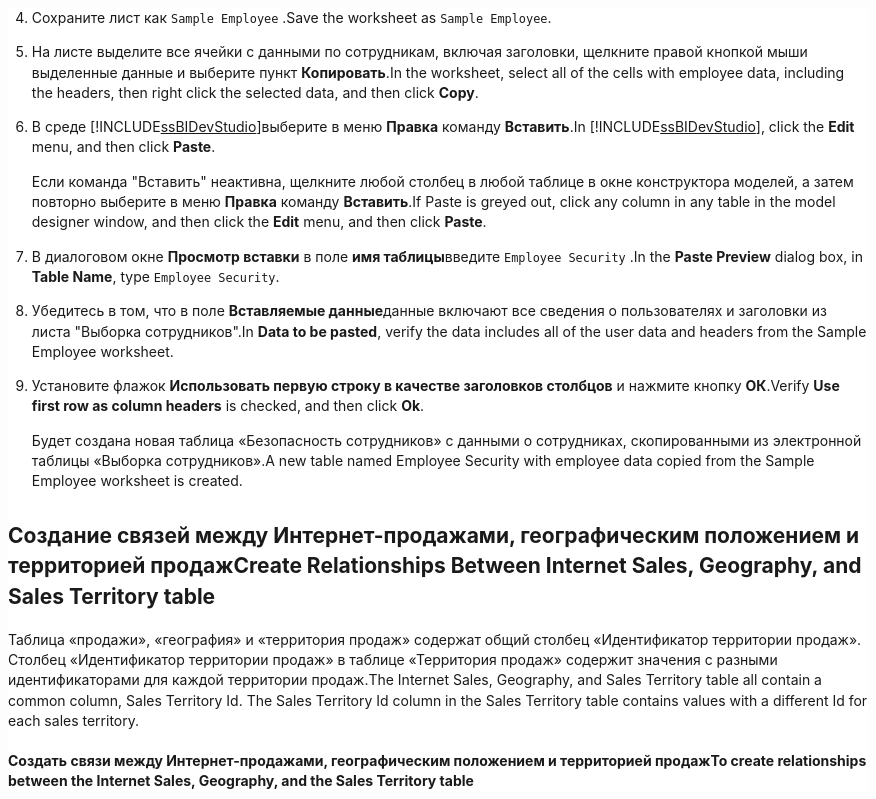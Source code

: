 4.  <span data-ttu-id="f8cfb-180">Сохраните лист как `Sample Employee` .</span><span class="sxs-lookup"><span data-stu-id="f8cfb-180">Save the worksheet as `Sample Employee`.</span></span>  
  
5.  <span data-ttu-id="f8cfb-181">На листе выделите все ячейки с данными по сотрудникам, включая заголовки, щелкните правой кнопкой мыши выделенные данные и выберите пункт **Копировать**.</span><span class="sxs-lookup"><span data-stu-id="f8cfb-181">In the worksheet, select all of the cells with employee data, including the headers, then right click the selected data, and then click **Copy**.</span></span>  
  
6.  <span data-ttu-id="f8cfb-182">В среде [!INCLUDE[ssBIDevStudio](../includes/ssbidevstudio-md.md)]выберите в меню **Правка** команду **Вставить**.</span><span class="sxs-lookup"><span data-stu-id="f8cfb-182">In [!INCLUDE[ssBIDevStudio](../includes/ssbidevstudio-md.md)], click the **Edit** menu, and then click **Paste**.</span></span>  
  
     <span data-ttu-id="f8cfb-183">Если команда "Вставить" неактивна, щелкните любой столбец в любой таблице в окне конструктора моделей, а затем повторно выберите в меню **Правка** команду **Вставить**.</span><span class="sxs-lookup"><span data-stu-id="f8cfb-183">If Paste is greyed out, click any column in any table in the model designer window, and then click the **Edit** menu, and then click **Paste**.</span></span>  
  
7.  <span data-ttu-id="f8cfb-184">В диалоговом окне **Просмотр вставки** в поле **имя таблицы**введите `Employee Security` .</span><span class="sxs-lookup"><span data-stu-id="f8cfb-184">In the **Paste Preview** dialog box, in **Table Name**, type `Employee Security`.</span></span>  
  
8.  <span data-ttu-id="f8cfb-185">Убедитесь в том, что в поле **Вставляемые данные**данные включают все сведения о пользователях и заголовки из листа "Выборка сотрудников".</span><span class="sxs-lookup"><span data-stu-id="f8cfb-185">In **Data to be pasted**, verify the data includes all of the user data and headers from the Sample Employee worksheet.</span></span>  
  
9. <span data-ttu-id="f8cfb-186">Установите флажок **Использовать первую строку в качестве заголовков столбцов** и нажмите кнопку **ОК**.</span><span class="sxs-lookup"><span data-stu-id="f8cfb-186">Verify **Use first row as column headers** is checked, and then click **Ok**.</span></span>  
  
     <span data-ttu-id="f8cfb-187">Будет создана новая таблица «Безопасность сотрудников» с данными о сотрудниках, скопированными из электронной таблицы «Выборка сотрудников».</span><span class="sxs-lookup"><span data-stu-id="f8cfb-187">A new table named Employee Security with employee data copied from the Sample Employee worksheet is created.</span></span>  
  
## <a name="create-relationships-between-internet-sales-geography-and-sales-territory-table"></a><span data-ttu-id="f8cfb-188">Создание связей между Интернет-продажами, географическим положением и территорией продаж</span><span class="sxs-lookup"><span data-stu-id="f8cfb-188">Create Relationships Between Internet Sales, Geography, and Sales Territory table</span></span>  
 <span data-ttu-id="f8cfb-189">Таблица «продажи», «география» и «территория продаж» содержат общий столбец «Идентификатор территории продаж». Столбец «Идентификатор территории продаж» в таблице «Территория продаж» содержит значения с разными идентификаторами для каждой территории продаж.</span><span class="sxs-lookup"><span data-stu-id="f8cfb-189">The Internet Sales, Geography, and Sales Territory table all contain a common column, Sales Territory Id. The Sales Territory Id column in the Sales Territory table contains values with a different Id for each sales territory.</span></span>  
  
#### <a name="to-create-relationships-between-the-internet-sales-geography-and-the-sales-territory-table"></a><span data-ttu-id="f8cfb-190">Создать связи между Интернет-продажами, географическим положением и территорией продаж</span><span class="sxs-lookup"><span data-stu-id="f8cfb-190">To create relationships between the Internet Sales, Geography, and the Sales Territory table</span></span>  
  